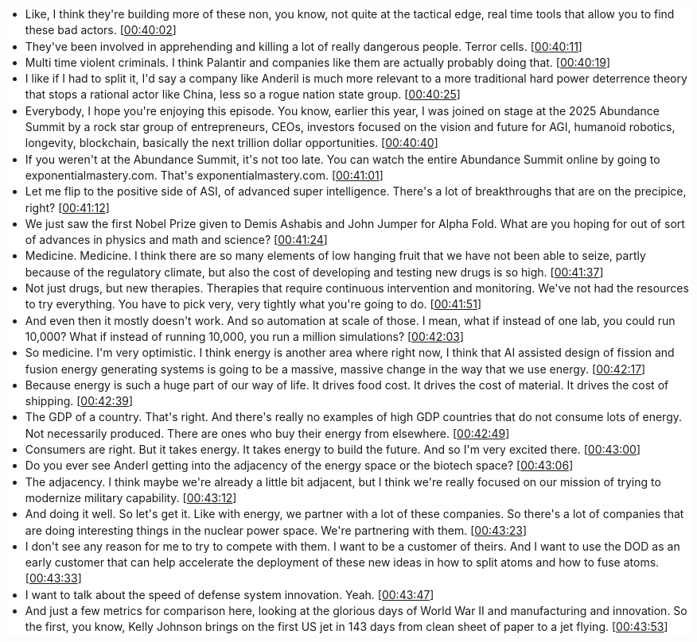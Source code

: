 *  Like, I think they're building more of these non, you know, not quite at the tactical edge, real time tools that allow you to find these bad actors. [[00:40:02](https://www.youtube.com/watch?v=21I_3VEs0iI&t=2402.2s)]
*  They've been involved in apprehending and killing a lot of really dangerous people. Terror cells. [[00:40:11](https://www.youtube.com/watch?v=21I_3VEs0iI&t=2411.2s)]
*  Multi time violent criminals. I think Palantir and companies like them are actually probably doing that. [[00:40:19](https://www.youtube.com/watch?v=21I_3VEs0iI&t=2419.2s)]
*  I like if I had to split it, I'd say a company like Anderil is much more relevant to a more traditional hard power deterrence theory that stops a rational actor like China, less so a rogue nation state group. [[00:40:25](https://www.youtube.com/watch?v=21I_3VEs0iI&t=2425.2s)]
*  Everybody, I hope you're enjoying this episode. You know, earlier this year, I was joined on stage at the 2025 Abundance Summit by a rock star group of entrepreneurs, CEOs, investors focused on the vision and future for AGI, humanoid robotics, longevity, blockchain, basically the next trillion dollar opportunities. [[00:40:40](https://www.youtube.com/watch?v=21I_3VEs0iI&t=2440.2s)]
*  If you weren't at the Abundance Summit, it's not too late. You can watch the entire Abundance Summit online by going to exponentialmastery.com. That's exponentialmastery.com. [[00:41:01](https://www.youtube.com/watch?v=21I_3VEs0iI&t=2461.2s)]
*  Let me flip to the positive side of ASI, of advanced super intelligence. There's a lot of breakthroughs that are on the precipice, right? [[00:41:12](https://www.youtube.com/watch?v=21I_3VEs0iI&t=2472.2s)]
*  We just saw the first Nobel Prize given to Demis Ashabis and John Jumper for Alpha Fold. What are you hoping for out of sort of advances in physics and math and science? [[00:41:24](https://www.youtube.com/watch?v=21I_3VEs0iI&t=2484.2s)]
*  Medicine. Medicine. I think there are so many elements of low hanging fruit that we have not been able to seize, partly because of the regulatory climate, but also the cost of developing and testing new drugs is so high. [[00:41:37](https://www.youtube.com/watch?v=21I_3VEs0iI&t=2497.2s)]
*  Not just drugs, but new therapies. Therapies that require continuous intervention and monitoring. We've not had the resources to try everything. You have to pick very, very tightly what you're going to do. [[00:41:51](https://www.youtube.com/watch?v=21I_3VEs0iI&t=2511.2s)]
*  And even then it mostly doesn't work. And so automation at scale of those. I mean, what if instead of one lab, you could run 10,000? What if instead of running 10,000, you run a million simulations? [[00:42:03](https://www.youtube.com/watch?v=21I_3VEs0iI&t=2523.2s)]
*  So medicine. I'm very optimistic. I think energy is another area where right now, I think that AI assisted design of fission and fusion energy generating systems is going to be a massive, massive change in the way that we use energy. [[00:42:17](https://www.youtube.com/watch?v=21I_3VEs0iI&t=2537.2s)]
*  Because energy is such a huge part of our way of life. It drives food cost. It drives the cost of material. It drives the cost of shipping. [[00:42:39](https://www.youtube.com/watch?v=21I_3VEs0iI&t=2559.2s)]
*  The GDP of a country. That's right. And there's really no examples of high GDP countries that do not consume lots of energy. Not necessarily produced. There are ones who buy their energy from elsewhere. [[00:42:49](https://www.youtube.com/watch?v=21I_3VEs0iI&t=2569.2s)]
*  Consumers are right. But it takes energy. It takes energy to build the future. And so I'm very excited there. [[00:43:00](https://www.youtube.com/watch?v=21I_3VEs0iI&t=2580.2s)]
*  Do you ever see Anderl getting into the adjacency of the energy space or the biotech space? [[00:43:06](https://www.youtube.com/watch?v=21I_3VEs0iI&t=2586.2s)]
*  The adjacency. I think maybe we're already a little bit adjacent, but I think we're really focused on our mission of trying to modernize military capability. [[00:43:12](https://www.youtube.com/watch?v=21I_3VEs0iI&t=2592.2s)]
*  And doing it well. So let's get it. Like with energy, we partner with a lot of these companies. So there's a lot of companies that are doing interesting things in the nuclear power space. We're partnering with them. [[00:43:23](https://www.youtube.com/watch?v=21I_3VEs0iI&t=2603.2s)]
*  I don't see any reason for me to try to compete with them. I want to be a customer of theirs. And I want to use the DOD as an early customer that can help accelerate the deployment of these new ideas in how to split atoms and how to fuse atoms. [[00:43:33](https://www.youtube.com/watch?v=21I_3VEs0iI&t=2613.2s)]
*  I want to talk about the speed of defense system innovation. Yeah. [[00:43:47](https://www.youtube.com/watch?v=21I_3VEs0iI&t=2627.2s)]
*  And just a few metrics for comparison here, looking at the glorious days of World War II and manufacturing and innovation. So the first, you know, Kelly Johnson brings on the first US jet in 143 days from clean sheet of paper to a jet flying. [[00:43:53](https://www.youtube.com/watch?v=21I_3VEs0iI&t=2633.2s)]